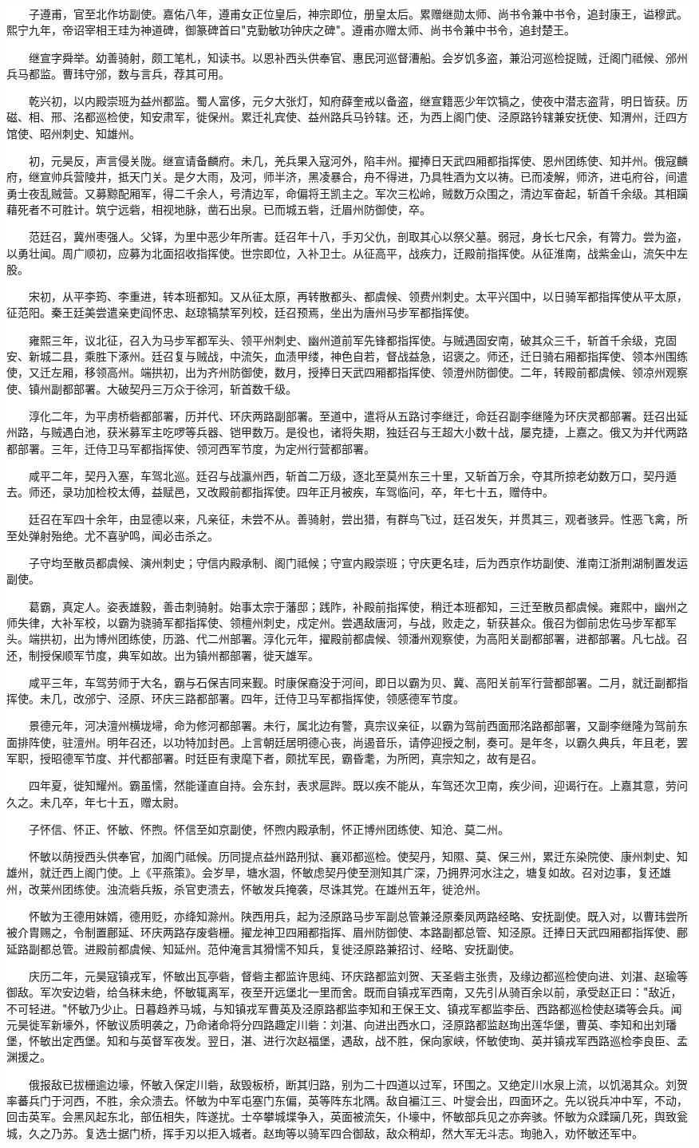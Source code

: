 　　子遵甫，官至北作坊副使。嘉佑八年，遵甫女正位皇后，神宗即位，册皇太后。累赠继勋太师、尚书令兼中书令，追封康王，谥穆武。熙宁九年，帝诏宰相王珪为神道碑，御篆碑首曰"克勤敏功钟庆之碑"。遵甫亦赠太师、尚书令兼中书令，追封楚王。

　　继宣字舜举。幼善骑射，颇工笔札，知读书。以恩补西头供奉官、惠民河巡督漕船。会岁饥多盗，兼沿河巡检捉贼，迁阁门祗候、邠州兵马都监。曹玮守邠，数与言兵，荐其可用。

　　乾兴初，以内殿崇班为益州都监。蜀人富侈，元夕大张灯，知府薛奎戒以备盗，继宣籍恶少年饮犒之，使夜中潜志盗背，明日皆获。历磁、相、邢、洺都巡检使，知安肃军，徙保州。累迁礼宾使、益州路兵马钤辖。还，为西上阁门使、泾原路钤辖兼安抚使、知渭州，迁四方馆使、昭州刺史、知雄州。

　　初，元昊反，声言侵关陇。继宣请备麟府。未几，羌兵果入寇河外，陷丰州。擢捧日天武四厢都指挥使、恩州团练使、知并州。俄寇麟府，继宣帅兵营陵井，抵天门关。是夕大雨，及河，师半济，黑凌暴合，舟不得进，乃具牲酒为文以祷。已而凌解，师济，进屯府谷，间遣勇士夜乱贼营。又募黥配厢军，得二千余人，号清边军，命偏将王凯主之。军次三松岭，贼数万众围之，清边军奋起，斩首千余级。其相躏藉死者不可胜计。筑宁远砦，相视地脉，凿石出泉。已而城五砦，迁眉州防御使，卒。

　　范廷召，冀州枣强人。父铎，为里中恶少年所害。廷召年十八，手刃父仇，剖取其心以祭父墓。弱冠，身长七尺余，有膂力。尝为盗，以勇壮闻。周广顺初，应募为北面招收指挥使。世宗即位，入补卫士。从征高平，战疾力，迁殿前指挥使。从征淮南，战紫金山，流矢中左股。

　　宋初，从平李筠、李重进，转本班都知。又从征太原，再转散都头、都虞候、领费州刺史。太平兴国中，以日骑军都指挥使从平太原，征范阳。秦王廷美尝遣亲吏阎怀忠、赵琼犒禁军列校，廷召预焉，坐出为唐州马步军都指挥使。

　　雍熙三年，议北征，召入为马步军都军头、领平州刺史、幽州道前军先锋都指挥使。与贼遇固安南，破其众三千，斩首千余级，克固安、新城二县，乘胜下涿州。廷召复与贼战，中流矢，血渍甲缕，神色自若，督战益急，诏褒之。师还，迁日骑右厢都指挥使、领本州围练使，又迁左厢，移领高州。端拱初，出为齐州防御使，数月，授捧日天武四厢都指挥使、领澄州防御使。二年，转殿前都虞候、领凉州观察使、镇州副都部署。大破契丹三万众于徐河，斩首数千级。

　　淳化二年，为平虏桥砦都部署，历并代、环庆两路副部署。至道中，遣将从五路讨李继迁，命廷召副李继隆为环庆灵都部署。廷召出延州路，与贼遇白池，获米募军主吃啰等兵器、铠甲数万。是役也，诸将失期，独廷召与王超大小数十战，屡克捷，上嘉之。俄又为并代两路都部署。三年，迁侍卫马军都指挥使、领河西军节度，为定州行营都部署。

　　咸平二年，契丹入塞，车驾北巡。廷召与战瀛州西，斩首二万级，逐北至莫州东三十里，又斩首万余，夺其所掠老幼数万口，契丹遁去。师还，录功加检校太傅，益赋邑，又改殿前都指挥使。四年正月被疾，车驾临问，卒，年七十五，赠侍中。

　　廷召在军四十余年，由显德以来，凡亲征，未尝不从。善骑射，尝出猎，有群鸟飞过，廷召发矢，并贯其三，观者骇异。性恶飞禽，所至处弹射殆绝。尤不喜驴鸣，闻必击杀之。

　　子守均至散员都虞候、演州刺史；守信内殿承制、阁门祗候；守宣内殿崇班；守庆更名珪，后为西京作坊副使、淮南江浙荆湖制置发运副使。

　　葛霸，真定人。姿表雄毅，善击刺骑射。始事太宗于藩邸；践阼，补殿前指挥使，稍迁本班都知，三迁至散员都虞候。雍熙中，幽州之师失律，大补军校，以霸为骁骑军都指挥使、领檀州刺史，戍定州。尝遇敌唐河，与战，败走之，斩获甚众。俄召为御前忠佐马步军都军头。端拱初，出为博州团练使，历潞、代二州部署。淳化元年，擢殿前都虞候、领潘州观察使，为高阳关副都部署，进都部署。凡七战。召还，制授保顺军节度，典军如故。出为镇州都部署，徙天雄军。

　　咸平三年，车驾劳师于大名，霸与石保吉同来觐。时康保裔没于河间，即日以霸为贝、冀、高阳关前军行营都部署。二月，就迁副都指挥使。未几，改邠宁、泾原、环庆三路都部署。四年，迁侍卫马军都指挥使，领感德军节度。

　　景德元年，河决澶州横垅埽，命为修河都部署。未行，属北边有警，真宗议亲征，以霸为驾前西面邢洺路都部署，又副李继隆为驾前东面排阵使，驻澶州。明年召还，以功特加封邑。上言朝廷居明德心丧，尚遏音乐，请停迎授之制，奏可。是年冬，以霸久典兵，年且老，罢军职，授昭德军节度、并代都部署。时廷臣有隶麾下者，颇扰军民，霸昏耄，为所罔，真宗知之，故有是召。

　　四年夏，徙知耀州。霸虽懦，然能谨直自持。会东封，表求扈跸。既以疾不能从，车驾还次卫南，疾少间，迎谒行在。上嘉其意，劳问久之。未几卒，年七十五，赠太尉。

　　子怀信、怀正、怀敏、怀煦。怀信至如京副使，怀煦内殿承制，怀正博州团练使、知沧、莫二州。

　　怀敏以荫授西头供奉官，加阁门祗候。历同提点益州路刑狱、襄邓都巡检。使契丹，知隰、莫、保三州，累迁东染院使、康州刺史、知雄州，就迁西上阁门使。上《平燕策》。会岁旱，塘水涸，怀敏虑契丹使至测知其广深，乃拥界河水注之，塘复如故。召对边事，复还雄州，改莱州团练使。浊流砦兵叛，杀官吏溃去，怀敏发兵掩袭，尽诛其党。在雄州五年，徙沧州。

　　怀敏为王德用妹婿，德用贬，亦绛知滁州。陕西用兵，起为泾原路马步军副总管兼泾原秦凤两路经略、安抚副使。既入对，以曹玮尝所被介胄赐之，令制置鄜延、环庆两路存废砦栅。擢龙神卫四厢都指挥、眉州防御使、本路副都总管、知泾原。迁捧日天武四厢都指挥使、鄜延路副都总管。进殿前都虞候、知延州。范仲淹言其猾懦不知兵，复徙泾原路兼招讨、经略、安抚副使。

　　庆历二年，元昊寇镇戎军，怀敏出瓦亭砦，督砦主都监许思纯、环庆路都监刘贺、天圣砦主张贵，及缘边都巡检使向进、刘湛、赵瑜等御敌。军次安边砦，给刍秣未绝，怀敏辄离军，夜至开远堡北一里而舍。既而自镇戎军西南，又先引从骑百余以前，承受赵正曰："敌近，不可轻进。"怀敏乃少止。日暮趋养马城，与知镇戎军曹英及泾原路都监李知和王保王文、镇戎军都监李岳、西路都巡检使赵璘等会兵。闻元昊徙军新壕外，怀敏议质明袭之，乃命诸命将分四路趣定川砦：刘湛、向进出西水口，泾原路都监赵珣出莲华堡，曹英、李知和出刘璠堡，怀敏出定西堡。知和与英督军夜发。翌日，湛、进行次赵福堡，遇敌，战不胜，保向家峡，怀敏使珣、英并镇戎军西路巡检李良臣、孟渊援之。

　　俄报敌已拔栅逾边壕，怀敏入保定川砦，敌毁板桥，断其归路，别为二十四道以过军，环围之。又绝定川水泉上流，以饥渴其众。刘贺率蕃兵门于河西，不胜，余众溃去。怀敏为中军屯塞门东偏，英等阵东北隅。敌自褊江三、叶燮会出，四面环之。先以锐兵冲中军，不动，回击英军。会黑风起东北，部伍相失，阵遂扰。士卒攀城堞争入，英面被流矢，仆壕中，怀敏部兵见之亦奔骇。怀敏为众蹂躏几死，舆致瓮城，久之乃苏。复选士据门桥，挥手刃以拒入城者。赵珣等以骑军四合御敌，敌众稍却，然大军无斗志。珣驰入，劝怀敏还军中。
